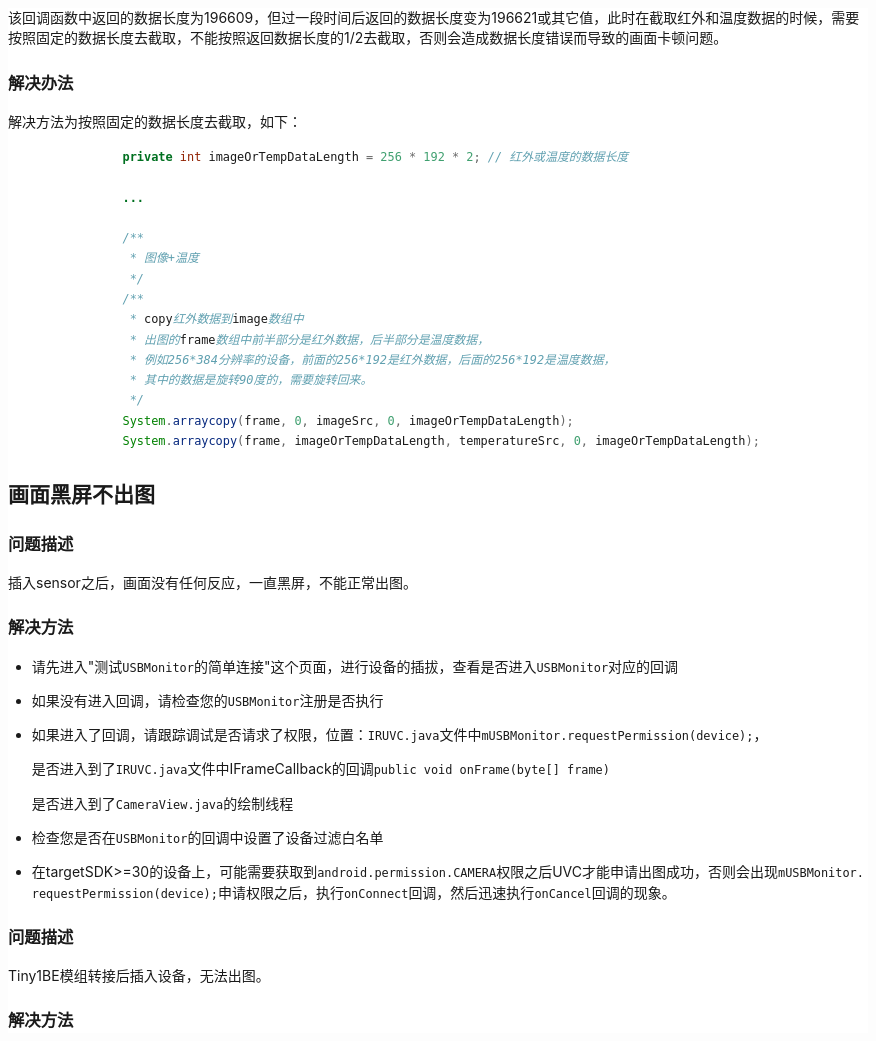 该回调函数中返回的数据长度为196609，但过一段时间后返回的数据长度变为196621或其它值，此时在截取红外和温度数据的时候，需要按照固定的数据长度去截取，不能按照返回数据长度的1/2去截取，否则会造成数据长度错误而导致的画面卡顿问题。

### 解决办法

解决方法为按照固定的数据长度去截取，如下：

```java
				private int imageOrTempDataLength = 256 * 192 * 2; // 红外或温度的数据长度

				...
                    
                /**
                 * 图像+温度
                 */
                /**
                 * copy红外数据到image数组中
                 * 出图的frame数组中前半部分是红外数据，后半部分是温度数据，
                 * 例如256*384分辨率的设备，前面的256*192是红外数据，后面的256*192是温度数据，
                 * 其中的数据是旋转90度的，需要旋转回来。
                 */
                System.arraycopy(frame, 0, imageSrc, 0, imageOrTempDataLength);
                System.arraycopy(frame, imageOrTempDataLength, temperatureSrc, 0, imageOrTempDataLength);
```

## 画面黑屏不出图

### 问题描述

插入sensor之后，画面没有任何反应，一直黑屏，不能正常出图。

### 解决方法

- 请先进入"测试`USBMonitor`的简单连接"这个页面，进行设备的插拔，查看是否进入`USBMonitor`对应的回调

- 如果没有进入回调，请检查您的`USBMonitor`注册是否执行

- 如果进入了回调，请跟踪调试是否请求了权限，位置：`IRUVC.java`文件中`mUSBMonitor.requestPermission(device);`，

  是否进入到了`IRUVC.java`文件中IFrameCallback的回调`public void onFrame(byte[] frame)`

  是否进入到了`CameraView.java`的绘制线程

- 检查您是否在`USBMonitor`的回调中设置了设备过滤白名单

- 在targetSDK>=30的设备上，可能需要获取到`android.permission.CAMERA`权限之后UVC才能申请出图成功，否则会出现`mUSBMonitor.requestPermission(device);`申请权限之后，执行`onConnect`回调，然后迅速执行`onCancel`回调的现象。

### 问题描述

Tiny1BE模组转接后插入设备，无法出图。

### 解决方法
